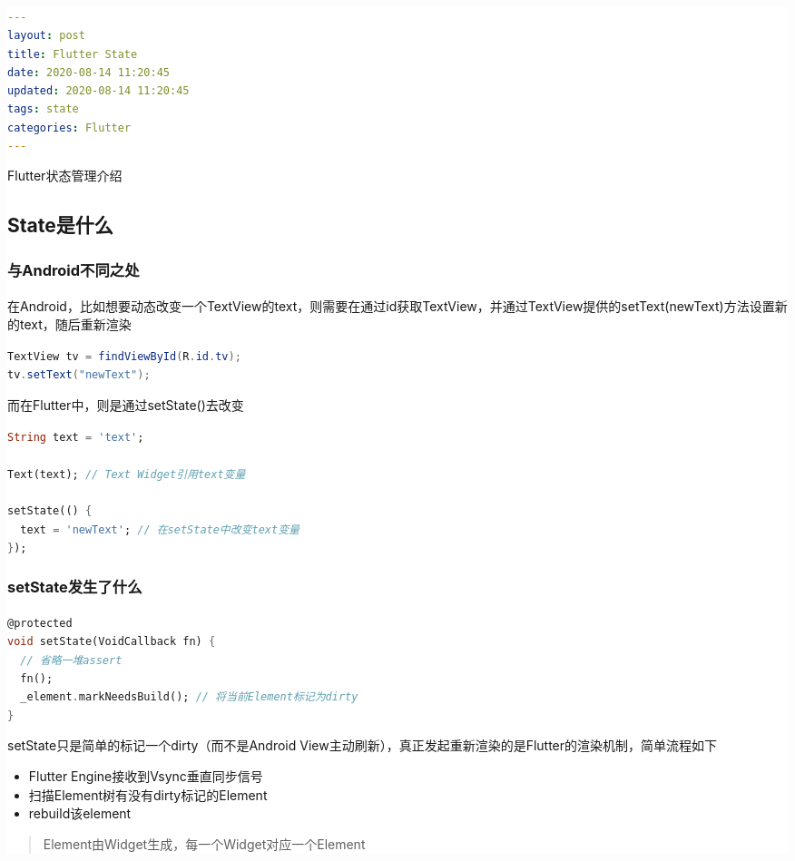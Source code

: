 ```yaml
---
layout: post
title: Flutter State
date: 2020-08-14 11:20:45
updated: 2020-08-14 11:20:45
tags: state
categories: Flutter
---
```


Flutter状态管理介绍

## State是什么

### 与Android不同之处

在Android，比如想要动态改变一个TextView的text，则需要在通过id获取TextView，并通过TextView提供的setText(newText)方法设置新的text，随后重新渲染

```java
TextView tv = findViewById(R.id.tv);
tv.setText("newText");
```

而在Flutter中，则是通过setState()去改变

```dart
String text = 'text';

Text(text); // Text Widget引用text变量

setState(() {
  text = 'newText'; // 在setState中改变text变量
});
```

### setState发生了什么

```dart
@protected
void setState(VoidCallback fn) {
  // 省略一堆assert
  fn();
  _element.markNeedsBuild(); // 将当前Element标记为dirty
}
```

setState只是简单的标记一个dirty（而不是Android View主动刷新），真正发起重新渲染的是Flutter的渲染机制，简单流程如下

- Flutter Engine接收到Vsync垂直同步信号
- 扫描Element树有没有dirty标记的Element
- rebuild该element

> Element由Widget生成，每一个Widget对应一个Element
